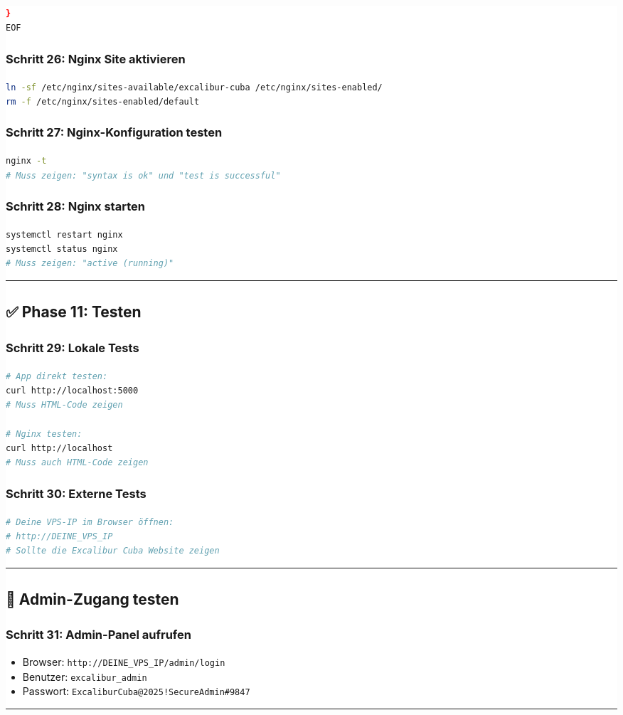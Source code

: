 ```bash
}
EOF
```

### Schritt 26: Nginx Site aktivieren
```bash
ln -sf /etc/nginx/sites-available/excalibur-cuba /etc/nginx/sites-enabled/
rm -f /etc/nginx/sites-enabled/default
```

### Schritt 27: Nginx-Konfiguration testen
```bash
nginx -t
# Muss zeigen: "syntax is ok" und "test is successful"
```

### Schritt 28: Nginx starten
```bash
systemctl restart nginx
systemctl status nginx
# Muss zeigen: "active (running)"
```

---

## ✅ Phase 11: Testen

### Schritt 29: Lokale Tests
```bash
# App direkt testen:
curl http://localhost:5000
# Muss HTML-Code zeigen

# Nginx testen:
curl http://localhost
# Muss auch HTML-Code zeigen
```

### Schritt 30: Externe Tests
```bash
# Deine VPS-IP im Browser öffnen:
# http://DEINE_VPS_IP
# Sollte die Excalibur Cuba Website zeigen
```

---

## 🎯 Admin-Zugang testen

### Schritt 31: Admin-Panel aufrufen
- Browser: `http://DEINE_VPS_IP/admin/login`
- Benutzer: `excalibur_admin`
- Passwort: `ExcaliburCuba@2025!SecureAdmin#9847`

---